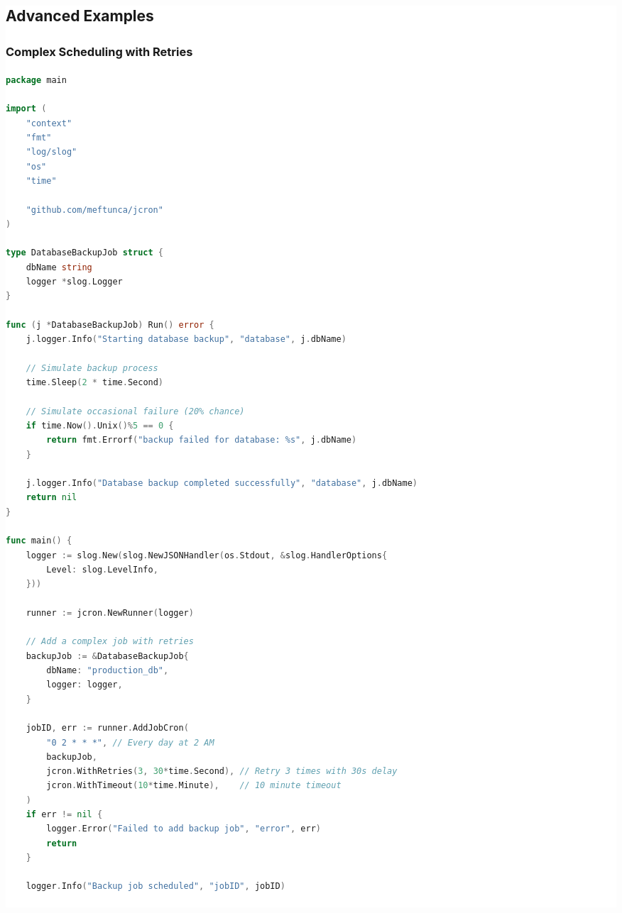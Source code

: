 ## Advanced Examples

### Complex Scheduling with Retries

```go
package main

import (
    "context"
    "fmt"
    "log/slog"
    "os"
    "time"

    "github.com/meftunca/jcron"
)

type DatabaseBackupJob struct {
    dbName string
    logger *slog.Logger
}

func (j *DatabaseBackupJob) Run() error {
    j.logger.Info("Starting database backup", "database", j.dbName)
    
    // Simulate backup process
    time.Sleep(2 * time.Second)
    
    // Simulate occasional failure (20% chance)
    if time.Now().Unix()%5 == 0 {
        return fmt.Errorf("backup failed for database: %s", j.dbName)
    }
    
    j.logger.Info("Database backup completed successfully", "database", j.dbName)
    return nil
}

func main() {
    logger := slog.New(slog.NewJSONHandler(os.Stdout, &slog.HandlerOptions{
        Level: slog.LevelInfo,
    }))
    
    runner := jcron.NewRunner(logger)
    
    // Add a complex job with retries
    backupJob := &DatabaseBackupJob{
        dbName: "production_db",
        logger: logger,
    }
    
    jobID, err := runner.AddJobCron(
        "0 2 * * *", // Every day at 2 AM
        backupJob,
        jcron.WithRetries(3, 30*time.Second), // Retry 3 times with 30s delay
        jcron.WithTimeout(10*time.Minute),    // 10 minute timeout
    )
    if err != nil {
        logger.Error("Failed to add backup job", "error", err)
        return
    }
    
    logger.Info("Backup job scheduled", "jobID", jobID)
    
```